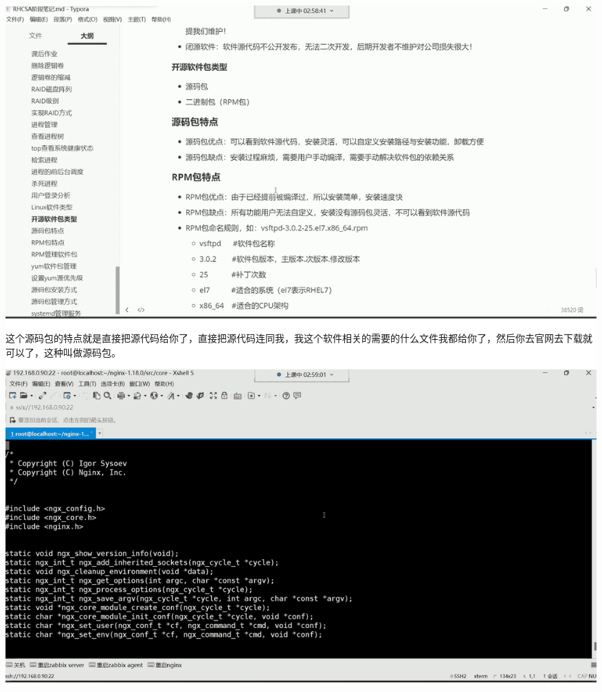 ![](img/354acdca8e4a2dc2fcbb2a2b3c1248b6_39.png)

这个源码包的特点就是直接把源代码给你了，直接把源代码连同我，我这个软件相关的需要的什么文件我都给你了，然后你去官网去下载就可以了，这种叫做源码包。



![](img/354acdca8e4a2dc2fcbb2a2b3c1248b6_41.png)
